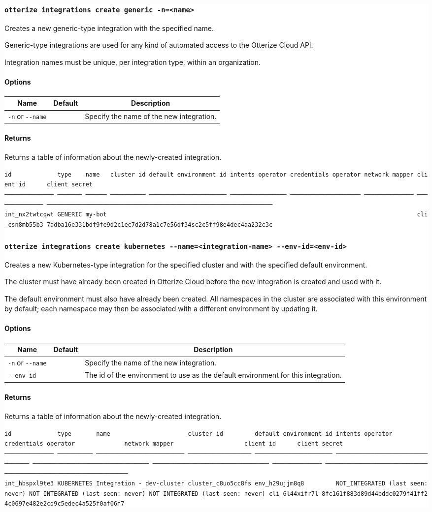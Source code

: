### `otterize integrations create generic -n=<name>`

Creates a new generic-type integration with the specified name.

Generic-type integrations are used for any kind of automated access to the Otterize Cloud API.

Integration names must be unique, per integration type, within an organization.

#### Options

| Name | Default | Description |
| --- | --- | --- |
| `-n` or `--name` |  | Specify the name of the new integration.  |

#### Returns

Returns a table of information about the newly-created integration.

```shell
id             type    name   cluster id default environment id intents operator credentials operator network mapper client id      client secret
────────────── ─────── ────── ────────── ────────────────────── ──────────────── ──────────────────── ────────────── ────────────── ────────────────────────────────────────────────────────────────
int_nx2twtcqwt GENERIC my-bot                                                                                        cli_csn8mb55b3 7adba16e331bdf9fe9d2c1ec7d2d78a1c7e56df34sc2c5ff98e4dec4aa232c3c
```

### `otterize integrations create kubernetes --name=<integration-name> --env-id=<env-id>`

Creates a new Kubernetes-type integration for the specified cluster and with the specified default environment.

The cluster must have already been created in Otterize Cloud before the new integration is created and used with it.

The default environment must also have already been created. All namespaces in the cluster are associated with this environment by default; each namespace may then be associated with a different environment by updating it.

#### Options

| Name | Default | Description |
| --- | --- | --- |
| `-n` or `--name` |  | Specify the name of the new integration. |
| `--env-id` |  | The id of the environment to use as the default environment for this integration. |

#### Returns

Returns a table of information about the newly-created integration.

```shell
id             type       name                      cluster id         default environment id intents operator                  credentials operator              network mapper                    client id      client secret
────────────── ────────── ───────────────────────── ────────────────── ────────────────────── ───────────────────────────────── ───────────────────────────────── ───────────────────────────────── ────────────── ────────────────────────────────────────────────────────────────
int_hbspxl9te3 KUBERNETES Integration - dev-cluster cluster_c8uo5cc8fs env_h29ujjm8q8         NOT_INTEGRATED (last seen: never) NOT_INTEGRATED (last seen: never) NOT_INTEGRATED (last seen: never) cli_6l44xifr7l 8fc161f883d89d44bddc0279f41ff24c0697e482e2cd9c5edec4a525f0af06f7
```
